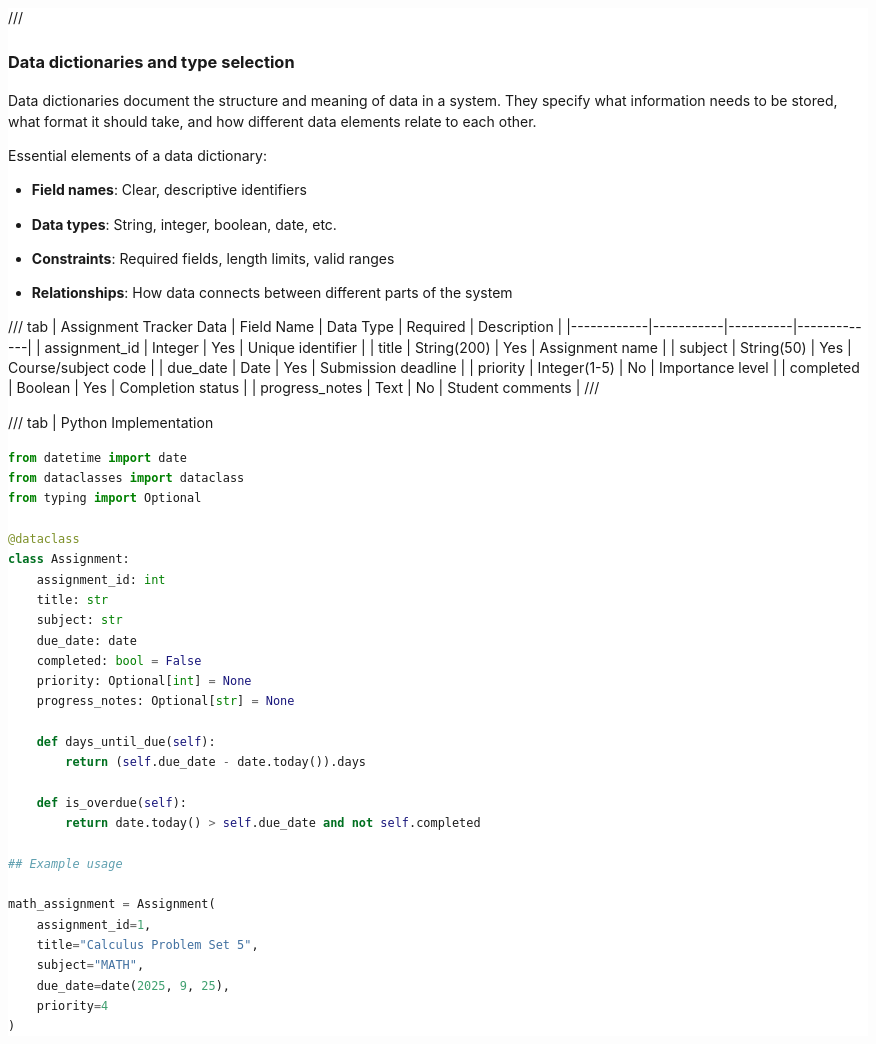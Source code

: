 ///

### Data dictionaries and type selection

Data dictionaries document the structure and meaning of data in a system. They specify what information needs to be stored, what format it should take, and how different data elements relate to each other.

Essential elements of a data dictionary:

- **Field names**: Clear, descriptive identifiers

- **Data types**: String, integer, boolean, date, etc.

- **Constraints**: Required fields, length limits, valid ranges

- **Relationships**: How data connects between different parts of the system

/// tab | Assignment Tracker Data
| Field Name | Data Type | Required | Description |
|------------|-----------|----------|-------------|
| assignment_id | Integer | Yes | Unique identifier |
| title | String(200) | Yes | Assignment name |
| subject | String(50) | Yes | Course/subject code |
| due_date | Date | Yes | Submission deadline |
| priority | Integer(1-5) | No | Importance level |
| completed | Boolean | Yes | Completion status |
| progress_notes | Text | No | Student comments |
///

/// tab | Python Implementation

```py
from datetime import date
from dataclasses import dataclass
from typing import Optional

@dataclass
class Assignment:
    assignment_id: int
    title: str
    subject: str
    due_date: date
    completed: bool = False
    priority: Optional[int] = None
    progress_notes: Optional[str] = None
    
    def days_until_due(self):
        return (self.due_date - date.today()).days
    
    def is_overdue(self):
        return date.today() > self.due_date and not self.completed

## Example usage

math_assignment = Assignment(
    assignment_id=1,
    title="Calculus Problem Set 5",
    subject="MATH",
    due_date=date(2025, 9, 25),
    priority=4
)

```